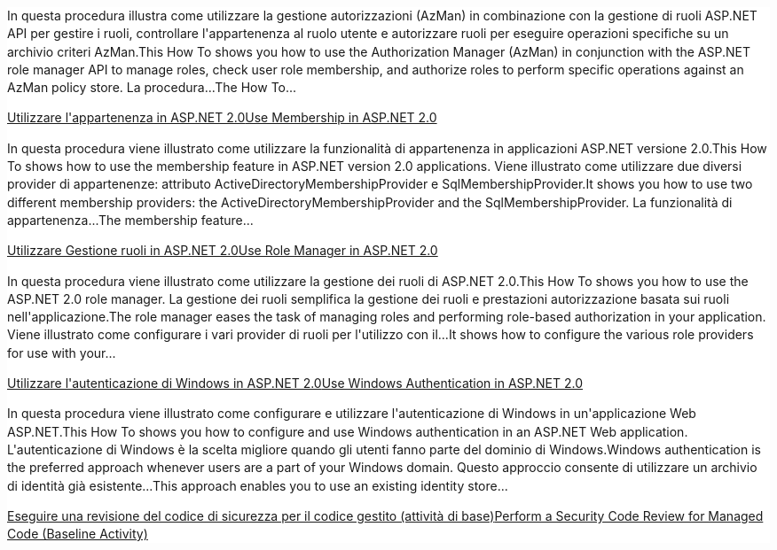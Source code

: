 <span data-ttu-id="23cd1-139">In questa procedura illustra come utilizzare la gestione autorizzazioni (AzMan) in combinazione con la gestione di ruoli ASP.NET API per gestire i ruoli, controllare l'appartenenza al ruolo utente e autorizzare ruoli per eseguire operazioni specifiche su un archivio criteri AzMan.</span><span class="sxs-lookup"><span data-stu-id="23cd1-139">This How To shows you how to use the Authorization Manager (AzMan) in conjunction with the ASP.NET role manager API to manage roles, check user role membership, and authorize roles to perform specific operations against an AzMan policy store.</span></span> <span data-ttu-id="23cd1-140">La procedura...</span><span class="sxs-lookup"><span data-stu-id="23cd1-140">The How To...</span></span>

[<span data-ttu-id="23cd1-141">Utilizzare l'appartenenza in ASP.NET 2.0</span><span class="sxs-lookup"><span data-stu-id="23cd1-141">Use Membership in ASP.NET 2.0</span></span>](https://msdn.microsoft.com/library/ms998347.aspx)

<span data-ttu-id="23cd1-142">In questa procedura viene illustrato come utilizzare la funzionalità di appartenenza in applicazioni ASP.NET versione 2.0.</span><span class="sxs-lookup"><span data-stu-id="23cd1-142">This How To shows how to use the membership feature in ASP.NET version 2.0 applications.</span></span> <span data-ttu-id="23cd1-143">Viene illustrato come utilizzare due diversi provider di appartenenze: attributo ActiveDirectoryMembershipProvider e SqlMembershipProvider.</span><span class="sxs-lookup"><span data-stu-id="23cd1-143">It shows you how to use two different membership providers: the ActiveDirectoryMembershipProvider and the SqlMembershipProvider.</span></span> <span data-ttu-id="23cd1-144">La funzionalità di appartenenza...</span><span class="sxs-lookup"><span data-stu-id="23cd1-144">The membership feature...</span></span>

[<span data-ttu-id="23cd1-145">Utilizzare Gestione ruoli in ASP.NET 2.0</span><span class="sxs-lookup"><span data-stu-id="23cd1-145">Use Role Manager in ASP.NET 2.0</span></span>](https://msdn.microsoft.com/library/ms998314.aspx)

<span data-ttu-id="23cd1-146">In questa procedura viene illustrato come utilizzare la gestione dei ruoli di ASP.NET 2.0.</span><span class="sxs-lookup"><span data-stu-id="23cd1-146">This How To shows you how to use the ASP.NET 2.0 role manager.</span></span> <span data-ttu-id="23cd1-147">La gestione dei ruoli semplifica la gestione dei ruoli e prestazioni autorizzazione basata sui ruoli nell'applicazione.</span><span class="sxs-lookup"><span data-stu-id="23cd1-147">The role manager eases the task of managing roles and performing role-based authorization in your application.</span></span> <span data-ttu-id="23cd1-148">Viene illustrato come configurare i vari provider di ruoli per l'utilizzo con il...</span><span class="sxs-lookup"><span data-stu-id="23cd1-148">It shows how to configure the various role providers for use with your...</span></span>

[<span data-ttu-id="23cd1-149">Utilizzare l'autenticazione di Windows in ASP.NET 2.0</span><span class="sxs-lookup"><span data-stu-id="23cd1-149">Use Windows Authentication in ASP.NET 2.0</span></span>](https://msdn.microsoft.com/library/ms998358.aspx)

<span data-ttu-id="23cd1-150">In questa procedura viene illustrato come configurare e utilizzare l'autenticazione di Windows in un'applicazione Web ASP.NET.</span><span class="sxs-lookup"><span data-stu-id="23cd1-150">This How To shows you how to configure and use Windows authentication in an ASP.NET Web application.</span></span> <span data-ttu-id="23cd1-151">L'autenticazione di Windows è la scelta migliore quando gli utenti fanno parte del dominio di Windows.</span><span class="sxs-lookup"><span data-stu-id="23cd1-151">Windows authentication is the preferred approach whenever users are a part of your Windows domain.</span></span> <span data-ttu-id="23cd1-152">Questo approccio consente di utilizzare un archivio di identità già esistente...</span><span class="sxs-lookup"><span data-stu-id="23cd1-152">This approach enables you to use an existing identity store...</span></span>

[<span data-ttu-id="23cd1-153">Eseguire una revisione del codice di sicurezza per il codice gestito (attività di base)</span><span class="sxs-lookup"><span data-stu-id="23cd1-153">Perform a Security Code Review for Managed Code (Baseline Activity)</span></span>](https://msdn.microsoft.com/library/ms998364.aspx)
